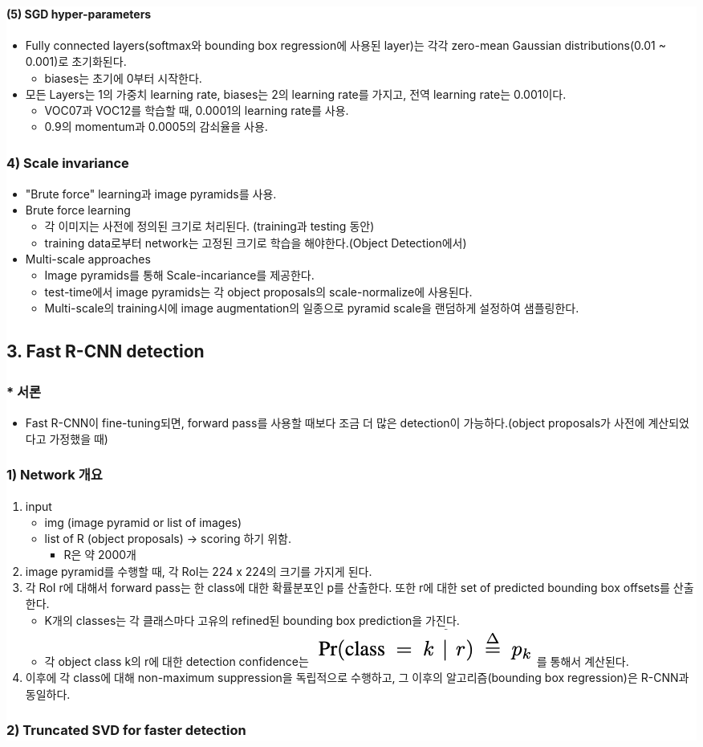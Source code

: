 #### (5) SGD hyper-parameters

- Fully connected layers(softmax와 bounding box regression에 사용된 layer)는 각각 zero-mean Gaussian distributions(0.01 ~ 0.001)로 초기화된다.
  - biases는 초기에 0부터 시작한다.
- 모든 Layers는 1의 가중치 learning rate, biases는 2의 learning rate를 가지고, 전역 learning rate는 0.001이다.
  - VOC07과 VOC12를 학습할 때, 0.0001의 learning rate를 사용.
  - 0.9의 momentum과 0.0005의 감쇠율을 사용.



### 4) Scale invariance

- "Brute force" learning과 image pyramids를 사용.
- Brute force learning
  - 각 이미지는 사전에 정의된 크기로 처리된다. (training과 testing 동안)
  - training data로부터 network는 고정된 크기로 학습을 해야한다.(Object Detection에서)
- Multi-scale approaches
  - Image pyramids를 통해 Scale-incariance를 제공한다.
  - test-time에서 image pyramids는 각 object proposals의 scale-normalize에 사용된다.
  - Multi-scale의 training시에 image augmentation의 일종으로 pyramid scale을 랜덤하게 설정하여 샘플링한다.



## 3. Fast R-CNN detection



### * 서론

- Fast R-CNN이 fine-tuning되면, forward pass를 사용할 때보다 조금 더 많은 detection이 가능하다.(object proposals가 사전에 계산되었다고 가정했을 때)



### 1) Network 개요

1. input
   - img (image pyramid or list of images)
   - list of R (object proposals) -> scoring 하기 위함.
     - R은 약 2000개
2. image pyramid를 수행할 때, 각 RoI는 224 x 224의 크기를 가지게 된다.
3. 각 RoI r에 대해서 forward pass는 한 class에 대한 확률분포인 p를 산출한다. 또한 r에 대한 set of predicted bounding box offsets를 산출한다.
   - K개의 classes는 각 클래스마다 고유의 refined된 bounding box prediction을 가진다.
   - 각 object class k의 r에 대한 detection confidence는 ![class_confindec](Fast_R_CNN.assets/class_confindec.png) 를 통해서 계산된다.
4. 이후에 각 class에 대해 non-maximum suppression을 독립적으로 수행하고, 그 이후의 알고리즘(bounding box regression)은 R-CNN과 동일하다.



### 2) Truncated SVD for faster detection

